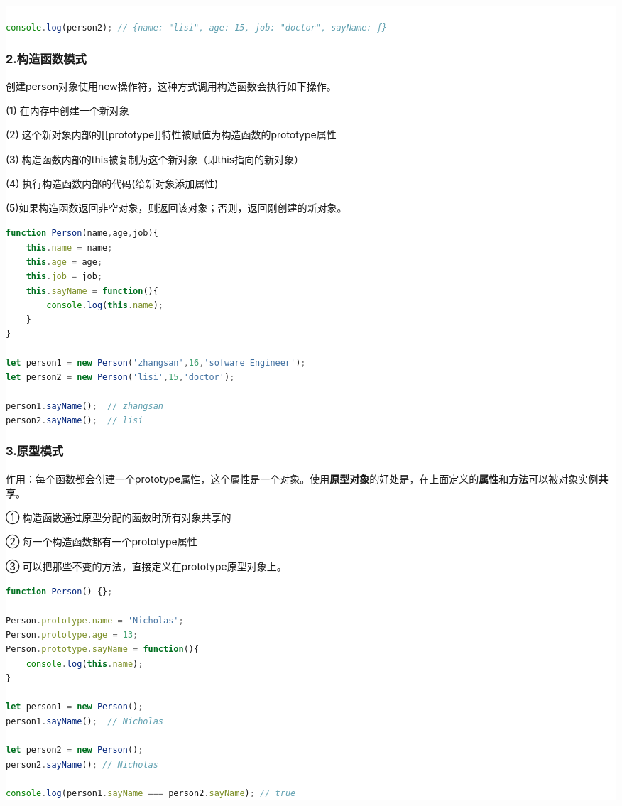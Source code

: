 ```javascript

console.log(person2); // {name: "lisi", age: 15, job: "doctor", sayName: ƒ}
```

### 2.构造函数模式

创建person对象使用new操作符，这种方式调用构造函数会执行如下操作。

(1) 在内存中创建一个新对象

(2) 这个新对象内部的[[prototype]]特性被赋值为构造函数的prototype属性

(3) 构造函数内部的this被复制为这个新对象（即this指向的新对象）

(4) 执行构造函数内部的代码(给新对象添加属性)

(5)如果构造函数返回非空对象，则返回该对象；否则，返回刚创建的新对象。

```javascript
function Person(name,age,job){
    this.name = name;
    this.age = age;
    this.job = job;
    this.sayName = function(){
        console.log(this.name);
    }
}

let person1 = new Person('zhangsan',16,'sofware Engineer');
let person2 = new Person('lisi',15,'doctor');

person1.sayName();  // zhangsan
person2.sayName();  // lisi
```

### 3.原型模式

作用：每个函数都会创建一个prototype属性，这个属性是一个对象。使用**原型对象**的好处是，在上面定义的**属性**和**方法**可以被对象实例**共享**。

① 构造函数通过原型分配的函数时所有对象共享的

② 每一个构造函数都有一个prototype属性

③ 可以把那些不变的方法，直接定义在prototype原型对象上。

```javascript
function Person() {};

Person.prototype.name = 'Nicholas';
Person.prototype.age = 13;
Person.prototype.sayName = function(){
    console.log(this.name);
}

let person1 = new Person();
person1.sayName();  // Nicholas

let person2 = new Person();
person2.sayName(); // Nicholas

console.log(person1.sayName === person2.sayName); // true
```
